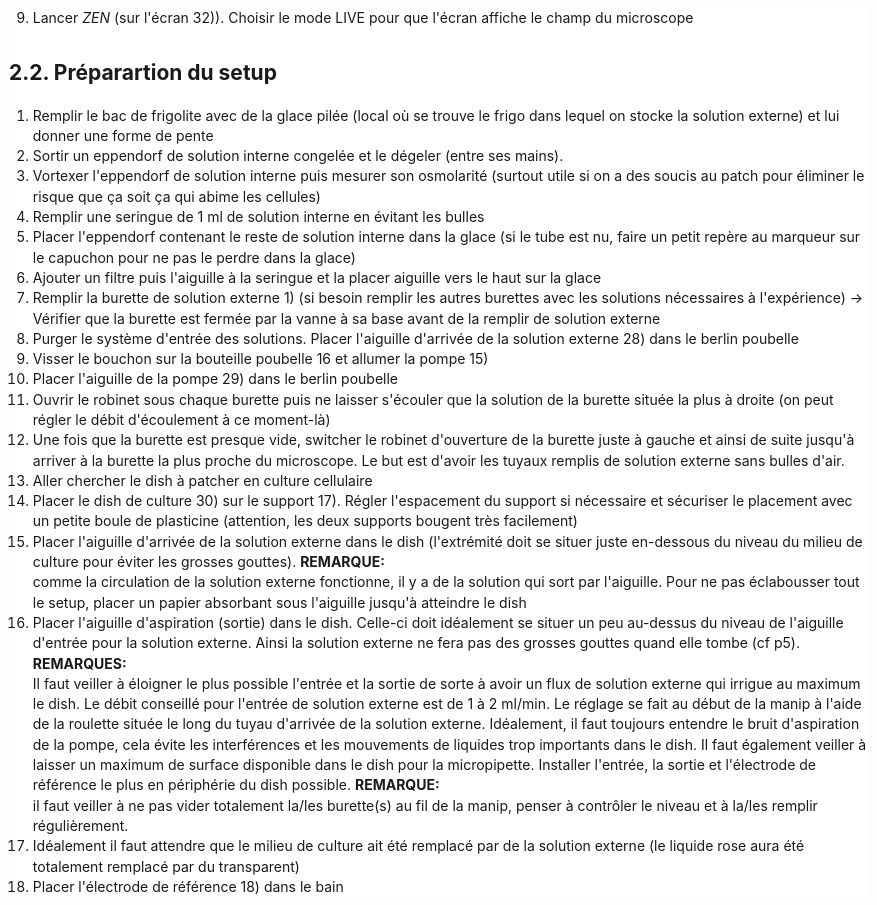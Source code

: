 9.  Lancer *ZEN* (sur l'écran 32)). Choisir le mode LIVE pour que l'écran affiche le champ du microscope

## 2.2. Préparartion du setup

1.  Remplir le bac de frigolite avec de la glace pilée (local où se trouve le frigo dans lequel on stocke la solution externe) et lui donner une forme de pente
2.  Sortir un eppendorf de solution interne congelée et le dégeler (entre ses mains).
3.  Vortexer l'eppendorf de solution interne puis mesurer son osmolarité (surtout utile si on a des soucis au patch pour éliminer le risque que ça soit ça qui abime les cellules)
4.  Remplir une seringue de 1 ml de solution interne en évitant les bulles
5.  Placer l'eppendorf contenant le reste de solution interne dans la glace (si le tube est nu, faire un petit repère au marqueur sur le capuchon pour ne pas le perdre dans la glace)
6.  Ajouter un filtre puis l'aiguille à la seringue et la placer aiguille vers le haut sur la glace
7.  Remplir la burette de solution externe 1) (si besoin remplir les autres burettes avec les solutions nécessaires à l'expérience) $\rightarrow$ Vérifier que la burette est fermée par la vanne à sa base avant de la remplir de solution externe
8.  Purger le système d'entrée des solutions. Placer l'aiguille d'arrivée de la solution externe 28) dans le berlin poubelle
9.  Visser le bouchon sur la bouteille poubelle 16 et allumer la pompe 15)
10. Placer l'aiguille de la pompe 29) dans le berlin poubelle
11. Ouvrir le robinet sous chaque burette puis ne laisser s'écouler que la solution de la burette située la plus à droite (on peut régler le débit d'écoulement à ce moment-là)
12. Une fois que la burette est presque vide, switcher le robinet d'ouverture de la burette juste à gauche et ainsi de suite jusqu'à arriver à la burette la plus proche du microscope. Le but est d'avoir les tuyaux remplis de solution externe sans bulles d'air.
13. Aller chercher le dish à patcher en culture cellulaire
14. Placer le dish de culture 30) sur le support 17). Régler l'espacement du support si nécessaire et sécuriser le placement avec un petite boule de plasticine (attention, les deux supports bougent très facilement)
15. Placer l'aiguille d'arrivée de la solution externe dans le dish (l'extrémité doit se situer juste en-dessous du niveau du milieu de culture pour éviter les grosses gouttes). **REMARQUE:**\
    comme la circulation de la solution externe fonctionne, il y a de la solution qui sort par l'aiguille. Pour ne pas éclabousser tout le setup, placer un papier absorbant sous l'aiguille jusqu'à atteindre le dish
16. Placer l'aiguille d'aspiration (sortie) dans le dish. Celle-ci doit idéalement se situer un peu au-dessus du niveau de l'aiguille d'entrée pour la solution externe. Ainsi la solution externe ne fera pas des grosses gouttes quand elle tombe (cf p5). **REMARQUES:**\
    Il faut veiller à éloigner le plus possible l'entrée et la sortie de sorte à avoir un flux de solution externe qui irrigue au maximum le dish. Le débit conseillé pour l'entrée de solution externe est de 1 à 2 ml/min. Le réglage se fait au début de la manip à l'aide de la roulette située le long du tuyau d'arrivée de la solution externe. Idéalement, il faut toujours entendre le bruit d'aspiration de la pompe, cela évite les interférences et les mouvements de liquides trop importants dans le dish. Il faut également veiller à laisser un maximum de surface disponible dans le dish pour la micropipette. Installer l'entrée, la sortie et l'électrode de référence le plus en périphérie du dish possible. **REMARQUE:**\
    il faut veiller à ne pas vider totalement la/les burette(s) au fil de la manip, penser à contrôler le niveau et à la/les remplir régulièrement.
17. Idéalement il faut attendre que le milieu de culture ait été remplacé par de la solution externe (le liquide rose aura été totalement remplacé par du transparent)
18. Placer l'électrode de référence 18) dans le bain
